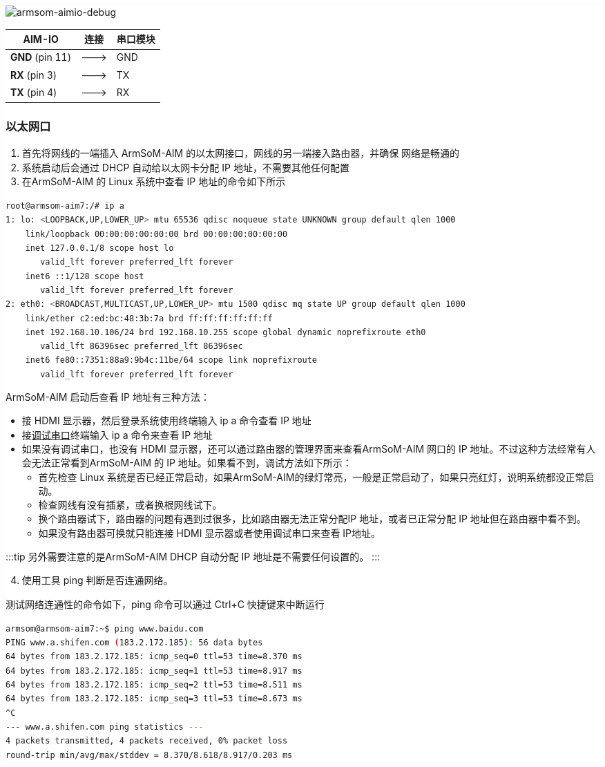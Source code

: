 ![armsom-aimio-debug](/img/aim/armsom-aimio-debug.png)

| AIM-IO       | 连接  | 串口模块 |
| --------------- | ----- | ------ |
| **GND** (pin 11) | ---> | GND |
| **RX** (pin 3)  | ---> | TX |
| **TX** (pin 4) | ---> | RX |

### 以太网口

1. 首先将网线的一端插入 ArmSoM-AIM 的以太网接口，网线的另一端接入路由器，并确保
网络是畅通的
2. 系统启动后会通过 DHCP 自动给以太网卡分配 IP 地址，不需要其他任何配置
3. 在ArmSoM-AIM 的 Linux 系统中查看 IP 地址的命令如下所示

```bash
root@armsom-aim7:/# ip a
1: lo: <LOOPBACK,UP,LOWER_UP> mtu 65536 qdisc noqueue state UNKNOWN group default qlen 1000
    link/loopback 00:00:00:00:00:00 brd 00:00:00:00:00:00
    inet 127.0.0.1/8 scope host lo
       valid_lft forever preferred_lft forever
    inet6 ::1/128 scope host
       valid_lft forever preferred_lft forever
2: eth0: <BROADCAST,MULTICAST,UP,LOWER_UP> mtu 1500 qdisc mq state UP group default qlen 1000
    link/ether c2:ed:bc:48:3b:7a brd ff:ff:ff:ff:ff:ff
    inet 192.168.10.106/24 brd 192.168.10.255 scope global dynamic noprefixroute eth0
       valid_lft 86396sec preferred_lft 86396sec
    inet6 fe80::7351:88a9:9b4c:11be/64 scope link noprefixroute
       valid_lft forever preferred_lft forever
```

ArmSoM-AIM 启动后查看 IP 地址有三种方法：

- 接 HDMI 显示器，然后登录系统使用终端输入 ip a 命令查看 IP 地址
- 接[调试串口](#调试串口)终端输入 ip a 命令来查看 IP 地址
- 如果没有调试串口，也没有 HDMI 显示器，还可以通过路由器的管理界面来查看ArmSoM-AIM 网口的 IP 地址。不过这种方法经常有人会无法正常看到ArmSoM-AIM 的 IP 地址。如果看不到，调试方法如下所示：
    - 首先检查 Linux 系统是否已经正常启动，如果ArmSoM-AIM的绿灯常亮，一般是正常启动了，如果只亮红灯，说明系统都没正常启动。
    - 检查网线有没有插紧，或者换根网线试下。
    - 换个路由器试下，路由器的问题有遇到过很多，比如路由器无法正常分配IP 地址，或者已正常分配 IP 地址但在路由器中看不到。
    - 如果没有路由器可换就只能连接 HDMI 显示器或者使用调试串口来查看 IP地址。

:::tip
另外需要注意的是ArmSoM-AIM  DHCP 自动分配 IP 地址是不需要任何设置的。
:::


4. 使用工具 ping 判断是否连通网络。

测试网络连通性的命令如下，ping 命令可以通过 Ctrl+C 快捷键来中断运行
```bash
armsom@armsom-aim7:~$ ping www.baidu.com
PING www.a.shifen.com (183.2.172.185): 56 data bytes
64 bytes from 183.2.172.185: icmp_seq=0 ttl=53 time=8.370 ms
64 bytes from 183.2.172.185: icmp_seq=1 ttl=53 time=8.917 ms
64 bytes from 183.2.172.185: icmp_seq=2 ttl=53 time=8.511 ms
64 bytes from 183.2.172.185: icmp_seq=3 ttl=53 time=8.673 ms
^C
--- www.a.shifen.com ping statistics ---
4 packets transmitted, 4 packets received, 0% packet loss
round-trip min/avg/max/stddev = 8.370/8.618/8.917/0.203 ms
```
